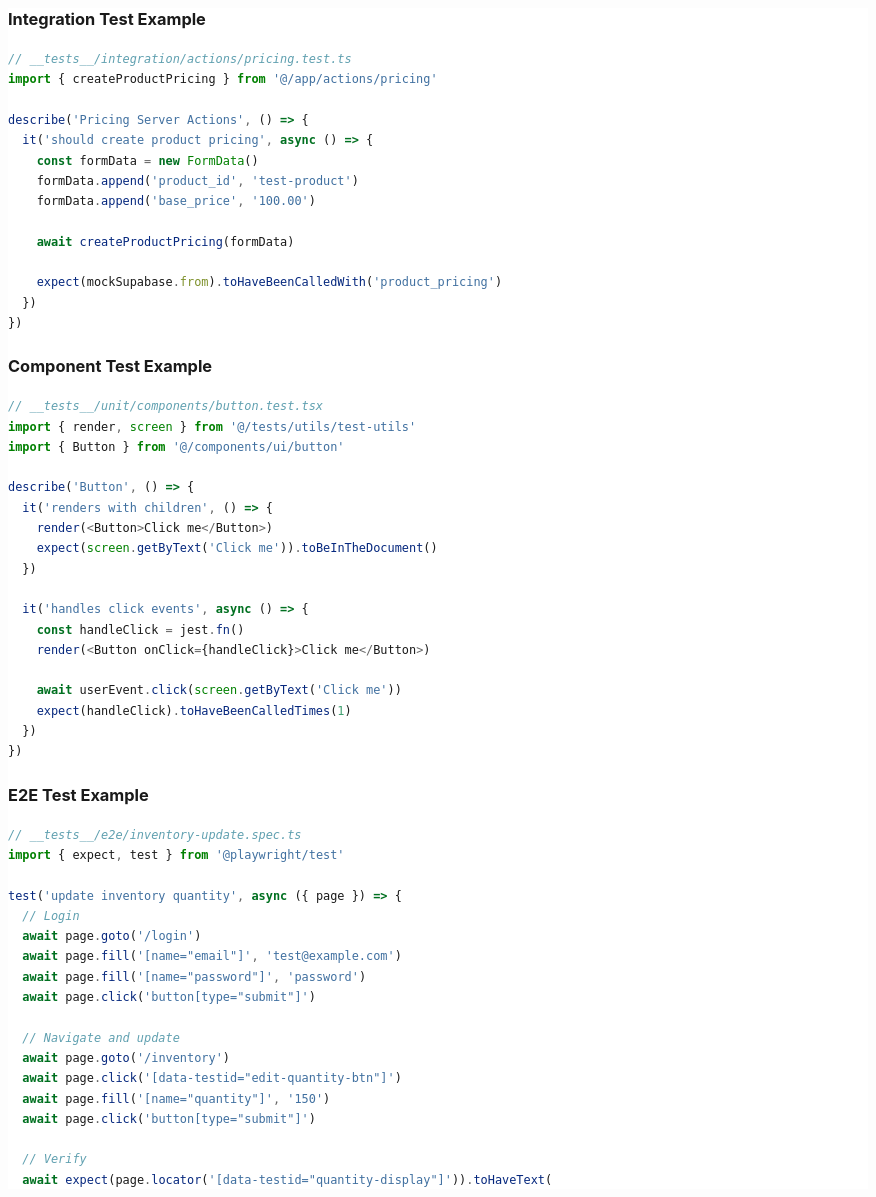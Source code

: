 ```typescript
```

### Integration Test Example

```typescript
// __tests__/integration/actions/pricing.test.ts
import { createProductPricing } from '@/app/actions/pricing'

describe('Pricing Server Actions', () => {
  it('should create product pricing', async () => {
    const formData = new FormData()
    formData.append('product_id', 'test-product')
    formData.append('base_price', '100.00')

    await createProductPricing(formData)

    expect(mockSupabase.from).toHaveBeenCalledWith('product_pricing')
  })
})
```

### Component Test Example

```typescript
// __tests__/unit/components/button.test.tsx
import { render, screen } from '@/tests/utils/test-utils'
import { Button } from '@/components/ui/button'

describe('Button', () => {
  it('renders with children', () => {
    render(<Button>Click me</Button>)
    expect(screen.getByText('Click me')).toBeInTheDocument()
  })

  it('handles click events', async () => {
    const handleClick = jest.fn()
    render(<Button onClick={handleClick}>Click me</Button>)

    await userEvent.click(screen.getByText('Click me'))
    expect(handleClick).toHaveBeenCalledTimes(1)
  })
})
```

### E2E Test Example

```typescript
// __tests__/e2e/inventory-update.spec.ts
import { expect, test } from '@playwright/test'

test('update inventory quantity', async ({ page }) => {
  // Login
  await page.goto('/login')
  await page.fill('[name="email"]', 'test@example.com')
  await page.fill('[name="password"]', 'password')
  await page.click('button[type="submit"]')

  // Navigate and update
  await page.goto('/inventory')
  await page.click('[data-testid="edit-quantity-btn"]')
  await page.fill('[name="quantity"]', '150')
  await page.click('button[type="submit"]')

  // Verify
  await expect(page.locator('[data-testid="quantity-display"]')).toHaveText(
```